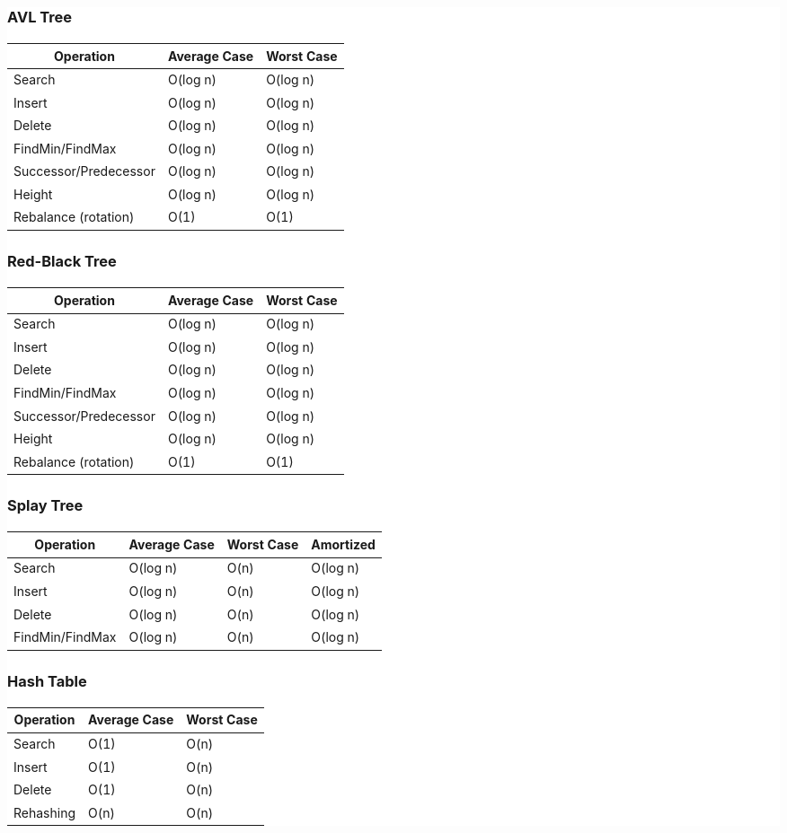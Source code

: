 ### AVL Tree
| Operation | Average Case | Worst Case |
|-----------|--------------|------------|
| Search | O(log n) | O(log n) |
| Insert | O(log n) | O(log n) |
| Delete | O(log n) | O(log n) |
| FindMin/FindMax | O(log n) | O(log n) |
| Successor/Predecessor | O(log n) | O(log n) |
| Height | O(log n) | O(log n) |
| Rebalance (rotation) | O(1) | O(1) |

### Red-Black Tree
| Operation | Average Case | Worst Case |
|-----------|--------------|------------|
| Search | O(log n) | O(log n) |
| Insert | O(log n) | O(log n) |
| Delete | O(log n) | O(log n) |
| FindMin/FindMax | O(log n) | O(log n) |
| Successor/Predecessor | O(log n) | O(log n) |
| Height | O(log n) | O(log n) |
| Rebalance (rotation) | O(1) | O(1) |

### Splay Tree
| Operation | Average Case | Worst Case | Amortized |
|-----------|--------------|------------|-----------|
| Search | O(log n) | O(n) | O(log n) |
| Insert | O(log n) | O(n) | O(log n) |
| Delete | O(log n) | O(n) | O(log n) |
| FindMin/FindMax | O(log n) | O(n) | O(log n) |

### Hash Table
| Operation | Average Case | Worst Case |
|-----------|--------------|------------|
| Search | O(1) | O(n) |
| Insert | O(1) | O(n) |
| Delete | O(1) | O(n) |
| Rehashing | O(n) | O(n) |
